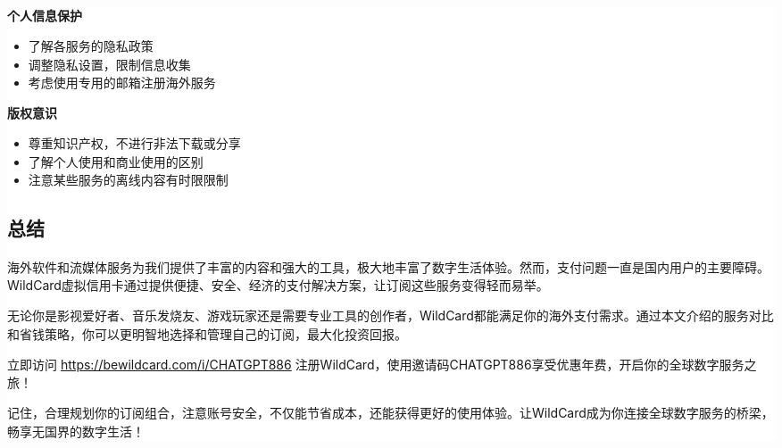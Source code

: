 **个人信息保护**
- 了解各服务的隐私政策
- 调整隐私设置，限制信息收集
- 考虑使用专用的邮箱注册海外服务

**版权意识**
- 尊重知识产权，不进行非法下载或分享
- 了解个人使用和商业使用的区别
- 注意某些服务的离线内容有时限限制

## 总结

海外软件和流媒体服务为我们提供了丰富的内容和强大的工具，极大地丰富了数字生活体验。然而，支付问题一直是国内用户的主要障碍。WildCard虚拟信用卡通过提供便捷、安全、经济的支付解决方案，让订阅这些服务变得轻而易举。

无论你是影视爱好者、音乐发烧友、游戏玩家还是需要专业工具的创作者，WildCard都能满足你的海外支付需求。通过本文介绍的服务对比和省钱策略，你可以更明智地选择和管理自己的订阅，最大化投资回报。

立即访问 https://bewildcard.com/i/CHATGPT886 注册WildCard，使用邀请码CHATGPT886享受优惠年费，开启你的全球数字服务之旅！

记住，合理规划你的订阅组合，注意账号安全，不仅能节省成本，还能获得更好的使用体验。让WildCard成为你连接全球数字服务的桥梁，畅享无国界的数字生活！